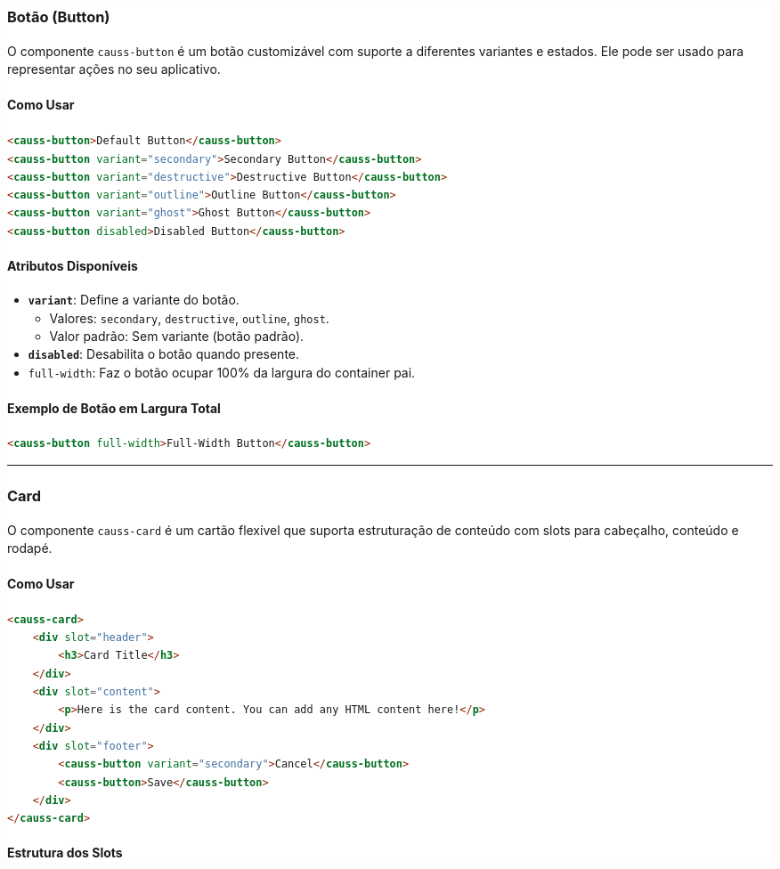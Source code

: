 ### **Botão (Button)**

O componente `causs-button` é um botão customizável com suporte a diferentes variantes e estados. Ele pode ser usado para representar ações no seu aplicativo.

#### **Como Usar**

```html
<causs-button>Default Button</causs-button>
<causs-button variant="secondary">Secondary Button</causs-button>
<causs-button variant="destructive">Destructive Button</causs-button>
<causs-button variant="outline">Outline Button</causs-button>
<causs-button variant="ghost">Ghost Button</causs-button>
<causs-button disabled>Disabled Button</causs-button>
```
#### **Atributos Disponíveis**

- **`variant`**: Define a variante do botão.
    - Valores: `secondary`, `destructive`, `outline`, `ghost`.
    - Valor padrão: Sem variante (botão padrão).
- **`disabled`**: Desabilita o botão quando presente.
- `full-width`: Faz o botão ocupar 100% da largura do container pai.

#### **Exemplo de Botão em Largura Total**

```html
<causs-button full-width>Full-Width Button</causs-button>
```

---

### **Card**

O componente `causs-card` é um cartão flexível que suporta estruturação de conteúdo com slots para cabeçalho, conteúdo e rodapé.

#### **Como Usar**

```html
<causs-card> 
	<div slot="header"> 
		<h3>Card Title</h3> 
	</div> 
	<div slot="content">
		<p>Here is the card content. You can add any HTML content here!</p>
	</div> 
	<div slot="footer">
		<causs-button variant="secondary">Cancel</causs-button>
		<causs-button>Save</causs-button>
	</div> 
</causs-card>
```

#### **Estrutura dos Slots**
